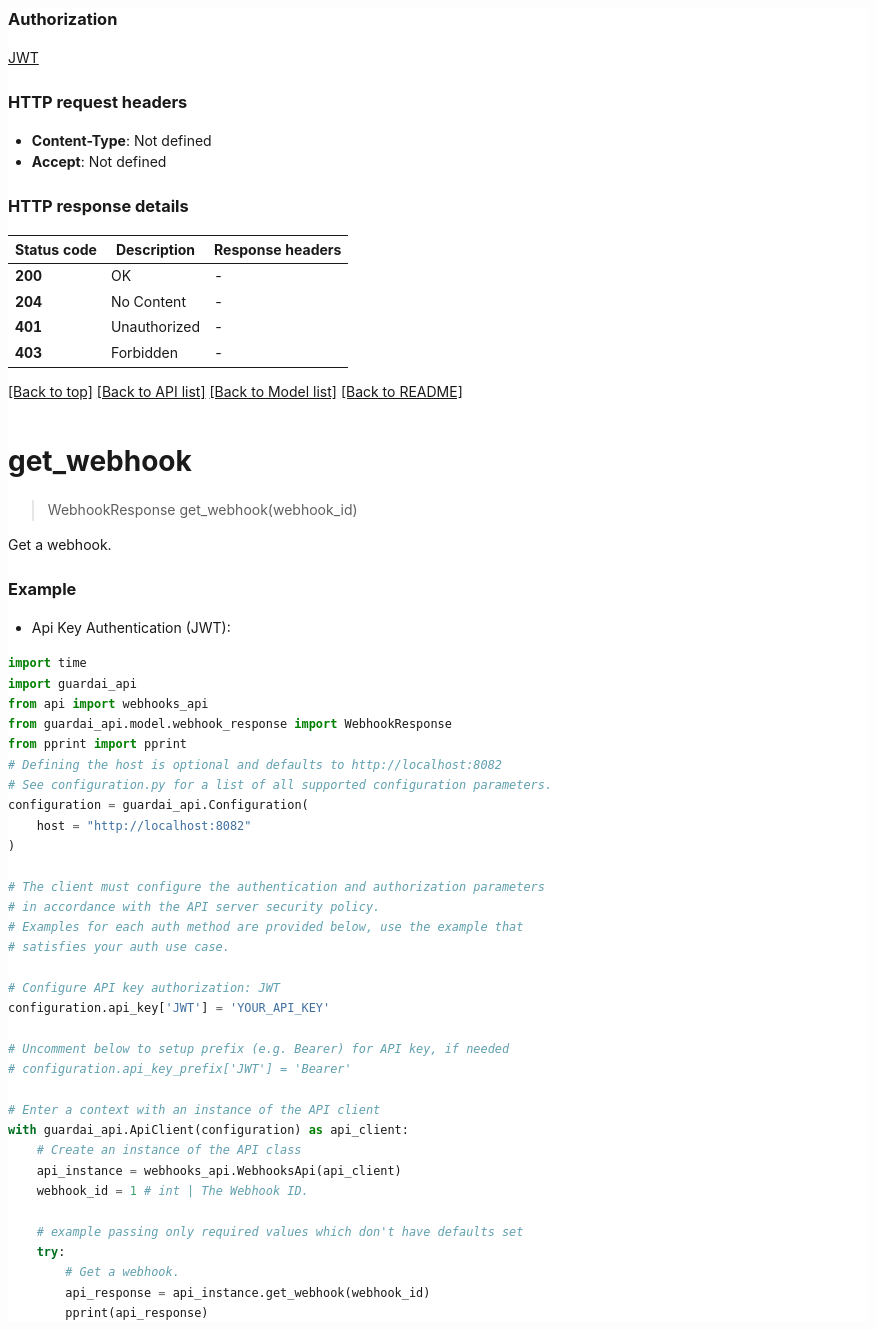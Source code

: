 ### Authorization

[JWT](../README.md#JWT)

### HTTP request headers

 - **Content-Type**: Not defined
 - **Accept**: Not defined


### HTTP response details

| Status code | Description | Response headers |
|-------------|-------------|------------------|
**200** | OK |  -  |
**204** | No Content |  -  |
**401** | Unauthorized |  -  |
**403** | Forbidden |  -  |

[[Back to top]](#) [[Back to API list]](../README.md#documentation-for-api-endpoints) [[Back to Model list]](../README.md#documentation-for-models) [[Back to README]](../README.md)

# **get_webhook**
> WebhookResponse get_webhook(webhook_id)

Get a webhook.

### Example

* Api Key Authentication (JWT):

```python
import time
import guardai_api
from api import webhooks_api
from guardai_api.model.webhook_response import WebhookResponse
from pprint import pprint
# Defining the host is optional and defaults to http://localhost:8082
# See configuration.py for a list of all supported configuration parameters.
configuration = guardai_api.Configuration(
    host = "http://localhost:8082"
)

# The client must configure the authentication and authorization parameters
# in accordance with the API server security policy.
# Examples for each auth method are provided below, use the example that
# satisfies your auth use case.

# Configure API key authorization: JWT
configuration.api_key['JWT'] = 'YOUR_API_KEY'

# Uncomment below to setup prefix (e.g. Bearer) for API key, if needed
# configuration.api_key_prefix['JWT'] = 'Bearer'

# Enter a context with an instance of the API client
with guardai_api.ApiClient(configuration) as api_client:
    # Create an instance of the API class
    api_instance = webhooks_api.WebhooksApi(api_client)
    webhook_id = 1 # int | The Webhook ID.

    # example passing only required values which don't have defaults set
    try:
        # Get a webhook.
        api_response = api_instance.get_webhook(webhook_id)
        pprint(api_response)
```